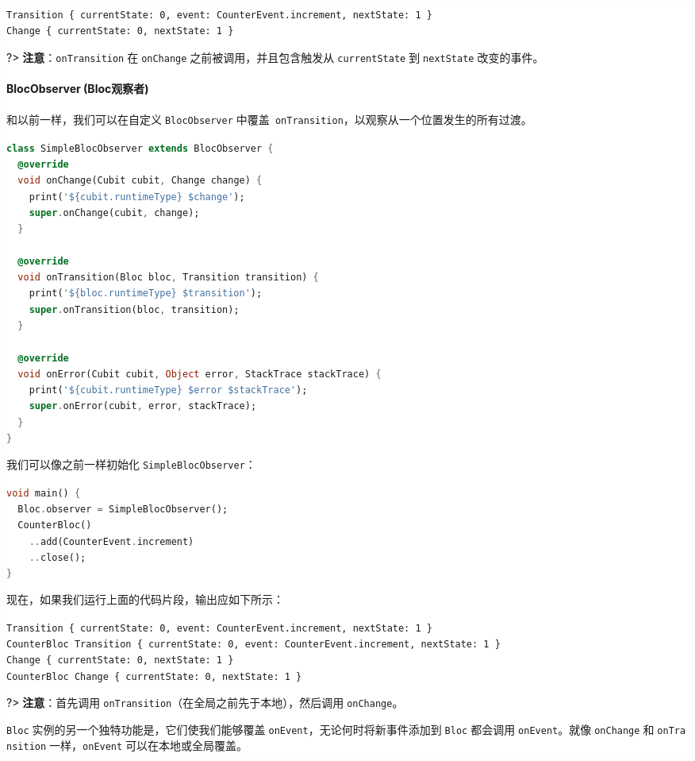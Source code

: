 ```sh
Transition { currentState: 0, event: CounterEvent.increment, nextState: 1 }
Change { currentState: 0, nextState: 1 }
```

?> **注意**：`onTransition` 在 `onChange` 之前被调用，并且包含触发从 `currentState` 到 `nextState` 改变的事件。

#### BlocObserver (Bloc观察者)

和以前一样，我们可以在自定义 `BlocObserver` 中覆盖` onTransition`，以观察从一个位置发生的所有过渡。

```dart
class SimpleBlocObserver extends BlocObserver {
  @override
  void onChange(Cubit cubit, Change change) {
    print('${cubit.runtimeType} $change');
    super.onChange(cubit, change);
  }

  @override
  void onTransition(Bloc bloc, Transition transition) {
    print('${bloc.runtimeType} $transition');
    super.onTransition(bloc, transition);
  }

  @override
  void onError(Cubit cubit, Object error, StackTrace stackTrace) {
    print('${cubit.runtimeType} $error $stackTrace');
    super.onError(cubit, error, stackTrace);
  }
}
```

我们可以像之前一样初始化 `SimpleBlocObserver`：

```dart
void main() {
  Bloc.observer = SimpleBlocObserver();
  CounterBloc()
    ..add(CounterEvent.increment)
    ..close();
}
```

现在，如果我们运行上面的代码片段，输出应如下所示：

```sh
Transition { currentState: 0, event: CounterEvent.increment, nextState: 1 }
CounterBloc Transition { currentState: 0, event: CounterEvent.increment, nextState: 1 }
Change { currentState: 0, nextState: 1 }
CounterBloc Change { currentState: 0, nextState: 1 }
```

?> **注意**：首先调用 `onTransition`（在全局之前先于本地），然后调用 `onChange`。

`Bloc` 实例的另一个独特功能是，它们使我们能够覆盖 `onEvent`，无论何时将新事件添加到 `Bloc` 都会调用 `onEvent`。就像 `onChange` 和 `onTransition` 一样，`onEvent` 可以在本地或全局覆盖。

